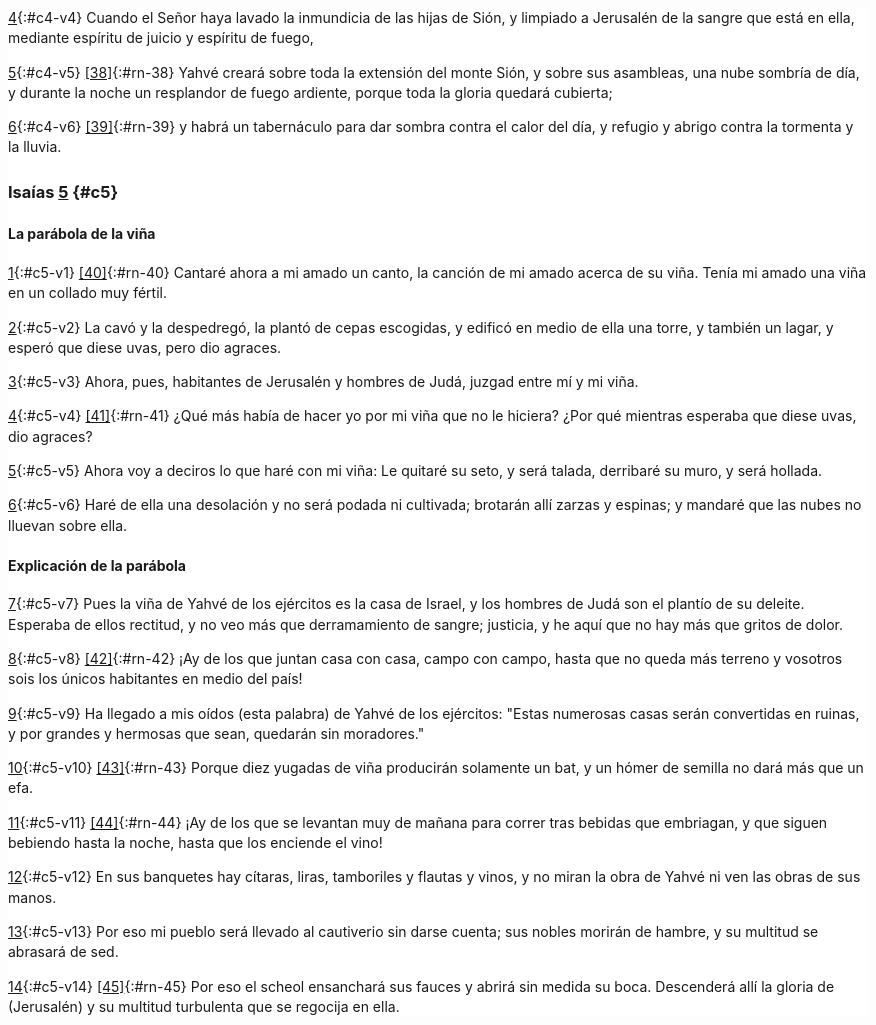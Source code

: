 [4](#c4-v4){:#c4-v4} Cuando el Señor haya lavado la inmundicia de las hijas de Sión, y limpiado a Jerusalén de la sangre que está en ella, mediante espíritu de juicio y espíritu de fuego,

[5](#c4-v5){:#c4-v5} [[38]](#n-38){:#rn-38} Yahvé creará sobre toda la extensión del monte Sión, y sobre sus asambleas, una nube sombría de día, y durante la noche un resplandor de fuego ardiente, porque toda la gloria quedará cubierta;

[6](#c4-v6){:#c4-v6} [[39]](#n-39){:#rn-39} y habrá un tabernáculo para dar sombra contra el calor del día, y refugio y abrigo contra la tormenta y la lluvia. 

### Isaías [5](#c5) {#c5}

#### La parábola de la viña

[1](#c5-v1){:#c5-v1} [[40]](#n-40){:#rn-40} Cantaré ahora a mi amado un canto, la canción de mi amado acerca de su viña. Tenía mi amado una viña en un collado muy fértil.

[2](#c5-v2){:#c5-v2} La cavó y la despedregó, la plantó de cepas escogidas, y edificó en medio de ella una torre, y también un lagar, y esperó que diese uvas, pero dio agraces.

[3](#c5-v3){:#c5-v3} Ahora, pues, habitantes de Jerusalén y hombres de Judá, juzgad entre mí y mi viña.

[4](#c5-v4){:#c5-v4} [[41]](#n-41){:#rn-41} ¿Qué más había de hacer yo por mi viña que no le hiciera? ¿Por qué mientras esperaba que diese uvas, dio agraces?

[5](#c5-v5){:#c5-v5} Ahora voy a deciros lo que haré con mi viña: Le quitaré su seto, y será talada, derribaré su muro, y será hollada.

[6](#c5-v6){:#c5-v6} Haré de ella una desolación y no será podada ni cultivada; brotarán allí zarzas y espinas; y mandaré que las nubes no lluevan sobre ella.

#### Explicación de la parábola

[7](#c5-v7){:#c5-v7} Pues la viña de Yahvé de los ejércitos es la casa de Israel, y los hombres de Judá son el plantío de su deleite. Esperaba de ellos rectitud, y no veo más que derramamiento de sangre; justicia, y he aquí que no hay más que gritos de dolor.

[8](#c5-v8){:#c5-v8} [[42]](#n-42){:#rn-42} ¡Ay de los que juntan casa con casa, campo con campo, hasta que no queda más terreno y vosotros sois los únicos habitantes en medio del país!

[9](#c5-v9){:#c5-v9} Ha llegado a mis oídos (esta palabra) de Yahvé de los ejércitos: "Estas numerosas casas serán convertidas en ruinas, y por grandes y hermosas que sean, quedarán sin moradores."

[10](#c5-v10){:#c5-v10} [[43]](#n-43){:#rn-43} Porque diez yugadas de viña producirán solamente un bat, y un hómer de semilla no dará más que un efa.

[11](#c5-v11){:#c5-v11} [[44]](#n-44){:#rn-44} ¡Ay de los que se levantan muy de mañana para correr tras bebidas que embriagan, y que siguen bebiendo hasta la noche, hasta que los enciende el vino!

[12](#c5-v12){:#c5-v12} En sus banquetes hay cítaras, liras, tamboriles y flautas y vinos, y no miran la obra de Yahvé ni ven las obras de sus manos.

[13](#c5-v13){:#c5-v13} Por eso mi pueblo será llevado al cautiverio sin darse cuenta; sus nobles morirán de hambre, y su multitud se abrasará de sed.

[14](#c5-v14){:#c5-v14} [[45]](#n-45){:#rn-45} Por eso el scheol ensanchará sus fauces y abrirá sin medida su boca. Descenderá allí la gloria de (Jerusalén) y su multitud turbulenta que se regocija en ella.
